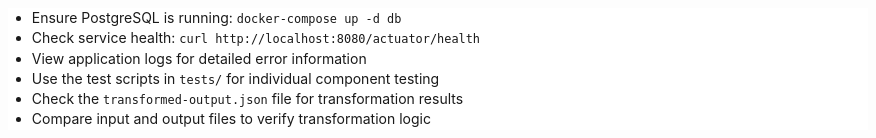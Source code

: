 - Ensure PostgreSQL is running: `docker-compose up -d db`
- Check service health: `curl http://localhost:8080/actuator/health`
- View application logs for detailed error information
- Use the test scripts in `tests/` for individual component testing
- Check the `transformed-output.json` file for transformation results
- Compare input and output files to verify transformation logic